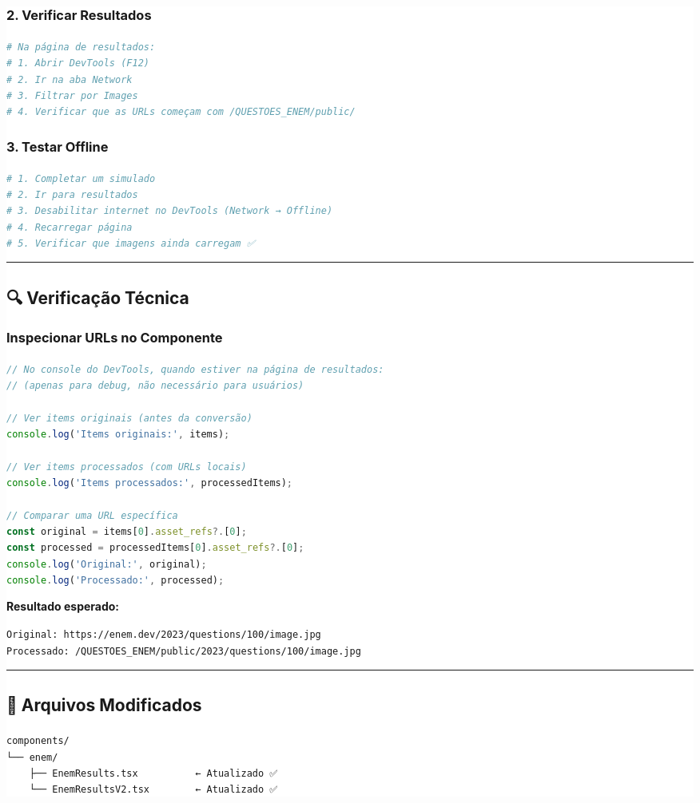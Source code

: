 ### 2. Verificar Resultados
```bash
# Na página de resultados:
# 1. Abrir DevTools (F12)
# 2. Ir na aba Network
# 3. Filtrar por Images
# 4. Verificar que as URLs começam com /QUESTOES_ENEM/public/
```

### 3. Testar Offline
```bash
# 1. Completar um simulado
# 2. Ir para resultados
# 3. Desabilitar internet no DevTools (Network → Offline)
# 4. Recarregar página
# 5. Verificar que imagens ainda carregam ✅
```

---

## 🔍 Verificação Técnica

### Inspecionar URLs no Componente

```typescript
// No console do DevTools, quando estiver na página de resultados:
// (apenas para debug, não necessário para usuários)

// Ver items originais (antes da conversão)
console.log('Items originais:', items);

// Ver items processados (com URLs locais)
console.log('Items processados:', processedItems);

// Comparar uma URL específica
const original = items[0].asset_refs?.[0];
const processed = processedItems[0].asset_refs?.[0];
console.log('Original:', original);
console.log('Processado:', processed);
```

**Resultado esperado:**
```
Original: https://enem.dev/2023/questions/100/image.jpg
Processado: /QUESTOES_ENEM/public/2023/questions/100/image.jpg
```

---

## 📁 Arquivos Modificados

```
components/
└── enem/
    ├── EnemResults.tsx          ← Atualizado ✅
    └── EnemResultsV2.tsx        ← Atualizado ✅
```
